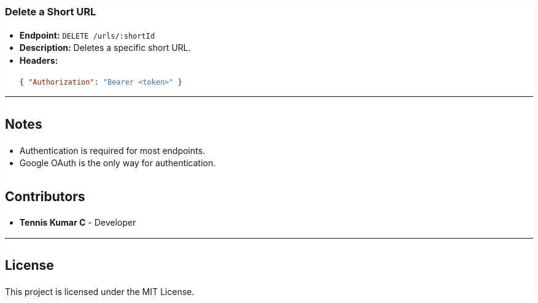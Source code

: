 ### Delete a Short URL
- **Endpoint:** `DELETE /urls/:shortId`
- **Description:** Deletes a specific short URL.
- **Headers:**
  ```json
  { "Authorization": "Bearer <token>" }
  ```

---
## Notes
- Authentication is required for most endpoints.
- Google OAuth is the only way for authentication.


## Contributors
- **Tennis Kumar C** - Developer

---

## License
This project is licensed under the MIT License.

